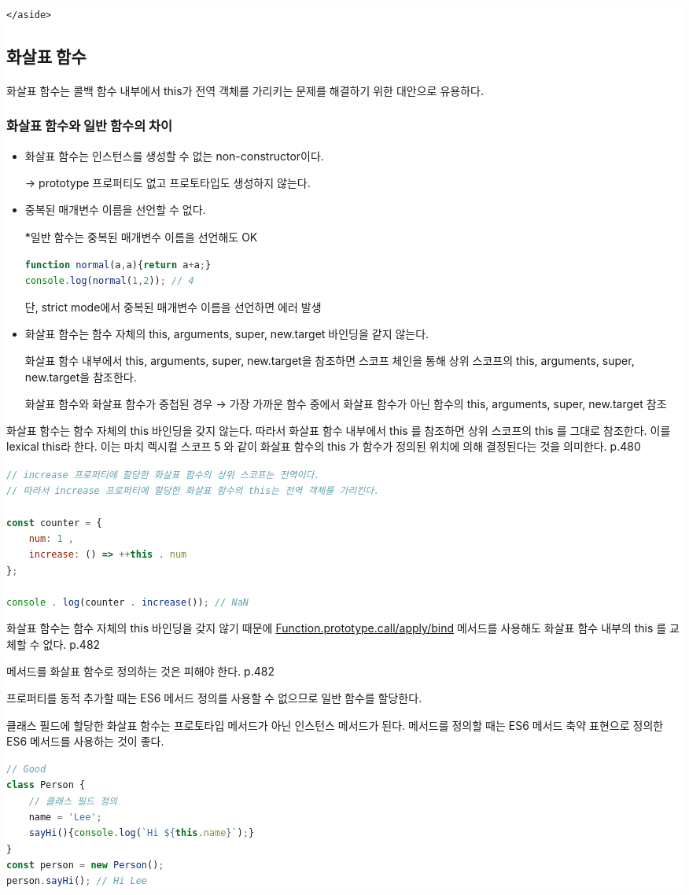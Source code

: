     </aside>
    

## 화살표 함수

화살표 함수는 콜백 함수 내부에서 this가 전역 객체를 가리키는 문제를 해결하기 위한 대안으로 유용하다.

### 화살표 함수와 일반 함수의 차이

- 화살표 함수는 인스턴스를 생성할 수 없는 non-constructor이다.
    
    → prototype 프로퍼티도 없고 프로토타입도 생성하지 않는다.
    
- 중복된 매개변수 이름을 선언할 수 없다.
    
    *일반 함수는 중복된 매개변수 이름을 선언해도 OK
    
    ```jsx
    function normal(a,a){return a+a;}
    console.log(normal(1,2)); // 4
    ```
    
    단, strict mode에서 중복된 매개변수 이름을 선언하면 에러 발생
    
- 화살표 함수는 함수 자체의 this, arguments, super, new.target 바인딩을 같지 않는다.
    
    화살표 함수 내부에서 this, arguments, super, new.target을 참조하면 스코프 체인을 통해 상위 스코프의 this, arguments, super, new.target을 참조한다.
    
    화살표 함수와 화살표 함수가 중첩된 경우 → 가장 가까운 함수 중에서 화살표 함수가 아닌 함수의 this, arguments, super, new.target 참조
    

화살표 함수는 함수 자체의 this 바인딩을 갖지 않는다. 따라서 화살표 함수 내부에서 this 를 참조하면 상위 스코프의 this 를 그대로 참조한다. 이를 lexical this라 한다. 이는 마치 렉시컬 스코프 5 와 같이 화살표 함수의 this 가 함수가 정의된 위치에 의해 결정된다는 것을 의미한다. p.480

```jsx
// increase 프로퍼티에 할당한 화살표 함수의 상위 스코프는 전역이다.
// 따라서 increase 프로퍼티에 할당한 화살표 함수의 this는 전역 객체를 가리킨다.

const counter = { 
	num: 1 ,
	increase: () => ++this . num 
};

console . log(counter . increase()); // NaN
```

화살표 함수는 함수 자체의 this 바인딩을 갖지 않기 때문에 [Function.prototype.call/apply/bind](http://Function.prototype.call/apply/bind) 메서드를 사용해도 화살표 함수 내부의 this 를 교체할 수 없다. p.482

메서드를 화살표 함수로 정의하는 것은 피해야 한다. p.482

프로퍼티를 동적 추가할 때는 ES6 메서드 정의를 사용할 수 없으므로 일반 함수를 할당한다. 

클래스 필드에 할당한 화살표 함수는 프로토타입 메서드가 아닌 인스턴스 메서드가 된다. 메서드를 정의할 때는 ES6 메서드 축약 표현으로 정의한 ES6 메서드를 사용하는 것이 좋다. 

```jsx
// Good
class Person {
	// 클래스 필드 정의
	name = 'Lee';
	sayHi(){console.log(`Hi ${this.name}`);}
}
const person = new Person();
person.sayHi(); // Hi Lee
```
